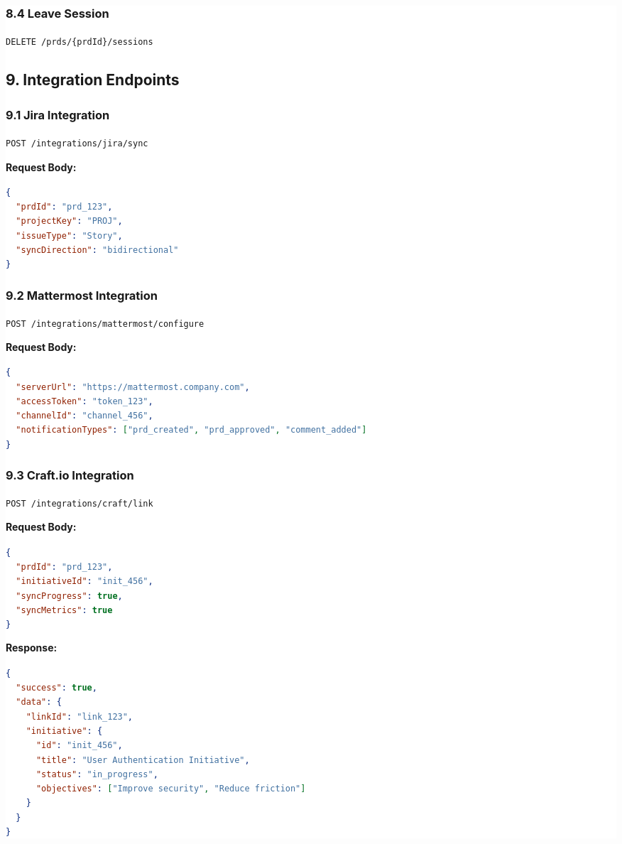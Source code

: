 ### 8.4 Leave Session
```http
DELETE /prds/{prdId}/sessions
```

## 9. Integration Endpoints

### 9.1 Jira Integration
```http
POST /integrations/jira/sync
```

**Request Body:**
```json
{
  "prdId": "prd_123",
  "projectKey": "PROJ",
  "issueType": "Story",
  "syncDirection": "bidirectional"
}
```

### 9.2 Mattermost Integration
```http
POST /integrations/mattermost/configure
```

**Request Body:**
```json
{
  "serverUrl": "https://mattermost.company.com",
  "accessToken": "token_123",
  "channelId": "channel_456",
  "notificationTypes": ["prd_created", "prd_approved", "comment_added"]
}
```

### 9.3 Craft.io Integration
```http
POST /integrations/craft/link
```

**Request Body:**
```json
{
  "prdId": "prd_123",
  "initiativeId": "init_456",
  "syncProgress": true,
  "syncMetrics": true
}
```

**Response:**
```json
{
  "success": true,
  "data": {
    "linkId": "link_123",
    "initiative": {
      "id": "init_456",
      "title": "User Authentication Initiative",
      "status": "in_progress",
      "objectives": ["Improve security", "Reduce friction"]
    }
  }
}
```